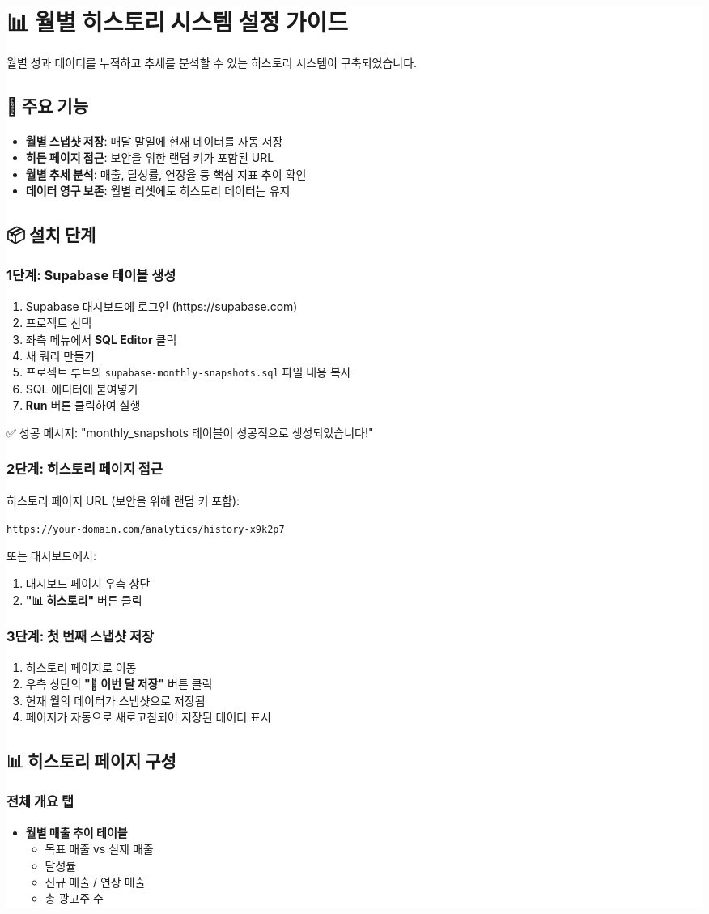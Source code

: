 # 📊 월별 히스토리 시스템 설정 가이드

월별 성과 데이터를 누적하고 추세를 분석할 수 있는 히스토리 시스템이 구축되었습니다.

## 🎯 주요 기능

- **월별 스냅샷 저장**: 매달 말일에 현재 데이터를 자동 저장
- **히든 페이지 접근**: 보안을 위한 랜덤 키가 포함된 URL
- **월별 추세 분석**: 매출, 달성률, 연장율 등 핵심 지표 추이 확인
- **데이터 영구 보존**: 월별 리셋에도 히스토리 데이터는 유지

## 📦 설치 단계

### 1단계: Supabase 테이블 생성

1. Supabase 대시보드에 로그인 (https://supabase.com)
2. 프로젝트 선택
3. 좌측 메뉴에서 **SQL Editor** 클릭
4. 새 쿼리 만들기
5. 프로젝트 루트의 `supabase-monthly-snapshots.sql` 파일 내용 복사
6. SQL 에디터에 붙여넣기
7. **Run** 버튼 클릭하여 실행

✅ 성공 메시지: "monthly_snapshots 테이블이 성공적으로 생성되었습니다!"

### 2단계: 히스토리 페이지 접근

히스토리 페이지 URL (보안을 위해 랜덤 키 포함):
```
https://your-domain.com/analytics/history-x9k2p7
```

또는 대시보드에서:
1. 대시보드 페이지 우측 상단
2. **"📊 히스토리"** 버튼 클릭

### 3단계: 첫 번째 스냅샷 저장

1. 히스토리 페이지로 이동
2. 우측 상단의 **"💾 이번 달 저장"** 버튼 클릭
3. 현재 월의 데이터가 스냅샷으로 저장됨
4. 페이지가 자동으로 새로고침되어 저장된 데이터 표시

## 📊 히스토리 페이지 구성

### 전체 개요 탭
- **월별 매출 추이 테이블**
  - 목표 매출 vs 실제 매출
  - 달성률
  - 신규 매출 / 연장 매출
  - 총 광고주 수
